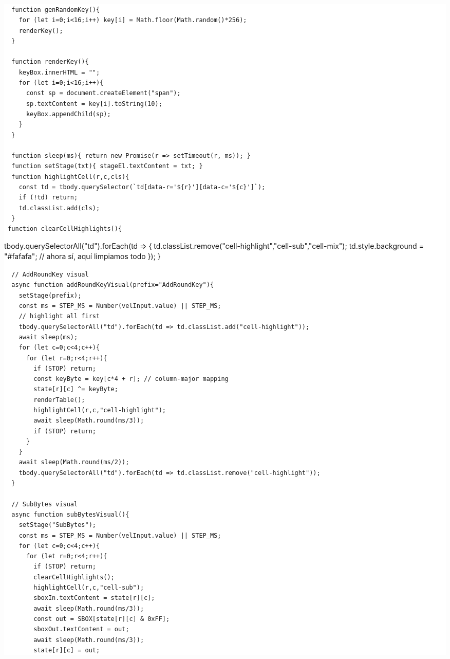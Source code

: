       function genRandomKey(){
        for (let i=0;i<16;i++) key[i] = Math.floor(Math.random()*256);
        renderKey();
      }

      function renderKey(){
        keyBox.innerHTML = "";
        for (let i=0;i<16;i++){
          const sp = document.createElement("span");
          sp.textContent = key[i].toString(10);
          keyBox.appendChild(sp);
        }
      }

      function sleep(ms){ return new Promise(r => setTimeout(r, ms)); }
      function setStage(txt){ stageEl.textContent = txt; }
      function highlightCell(r,c,cls){
        const td = tbody.querySelector(`td[data-r='${r}'][data-c='${c}']`);
        if (!td) return;
        td.classList.add(cls);
      }
     function clearCellHighlights(){
  tbody.querySelectorAll("td").forEach(td => {
    td.classList.remove("cell-highlight","cell-sub","cell-mix");
    td.style.background = "#fafafa"; // ahora sí, aquí limpiamos todo
  });
}

      // AddRoundKey visual
      async function addRoundKeyVisual(prefix="AddRoundKey"){
        setStage(prefix);
        const ms = STEP_MS = Number(velInput.value) || STEP_MS;
        // highlight all first
        tbody.querySelectorAll("td").forEach(td => td.classList.add("cell-highlight"));
        await sleep(ms);
        for (let c=0;c<4;c++){
          for (let r=0;r<4;r++){
            if (STOP) return;
            const keyByte = key[c*4 + r]; // column-major mapping
            state[r][c] ^= keyByte;
            renderTable();
            highlightCell(r,c,"cell-highlight");
            await sleep(Math.round(ms/3));
            if (STOP) return;
          }
        }
        await sleep(Math.round(ms/2));
        tbody.querySelectorAll("td").forEach(td => td.classList.remove("cell-highlight"));
      }

      // SubBytes visual
      async function subBytesVisual(){
        setStage("SubBytes");
        const ms = STEP_MS = Number(velInput.value) || STEP_MS;
        for (let c=0;c<4;c++){
          for (let r=0;r<4;r++){
            if (STOP) return;
            clearCellHighlights();
            highlightCell(r,c,"cell-sub");
            sboxIn.textContent = state[r][c];
            await sleep(Math.round(ms/3));
            const out = SBOX[state[r][c] & 0xFF];
            sboxOut.textContent = out;
            await sleep(Math.round(ms/3));
            state[r][c] = out;